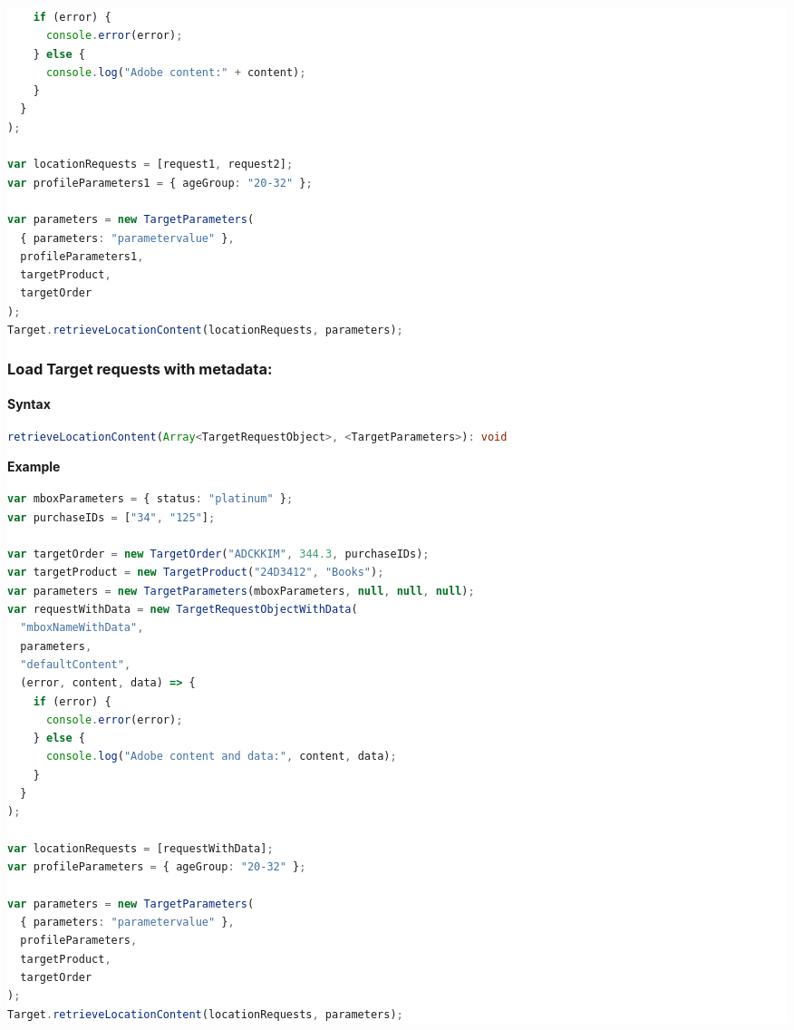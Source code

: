 ```typescript
    if (error) {
      console.error(error);
    } else {
      console.log("Adobe content:" + content);
    }
  }
);

var locationRequests = [request1, request2];
var profileParameters1 = { ageGroup: "20-32" };

var parameters = new TargetParameters(
  { parameters: "parametervalue" },
  profileParameters1,
  targetProduct,
  targetOrder
);
Target.retrieveLocationContent(locationRequests, parameters);
```

### Load Target requests with metadata:

**Syntax**

```typescript
retrieveLocationContent(Array<TargetRequestObject>, <TargetParameters>): void
```

**Example**

```typescript
var mboxParameters = { status: "platinum" };
var purchaseIDs = ["34", "125"];

var targetOrder = new TargetOrder("ADCKKIM", 344.3, purchaseIDs);
var targetProduct = new TargetProduct("24D3412", "Books");
var parameters = new TargetParameters(mboxParameters, null, null, null);
var requestWithData = new TargetRequestObjectWithData(
  "mboxNameWithData",
  parameters,
  "defaultContent",
  (error, content, data) => {
    if (error) {
      console.error(error);
    } else {
      console.log("Adobe content and data:", content, data);
    }
  }
);

var locationRequests = [requestWithData];
var profileParameters = { ageGroup: "20-32" };

var parameters = new TargetParameters(
  { parameters: "parametervalue" },
  profileParameters,
  targetProduct,
  targetOrder
);
Target.retrieveLocationContent(locationRequests, parameters);
```
